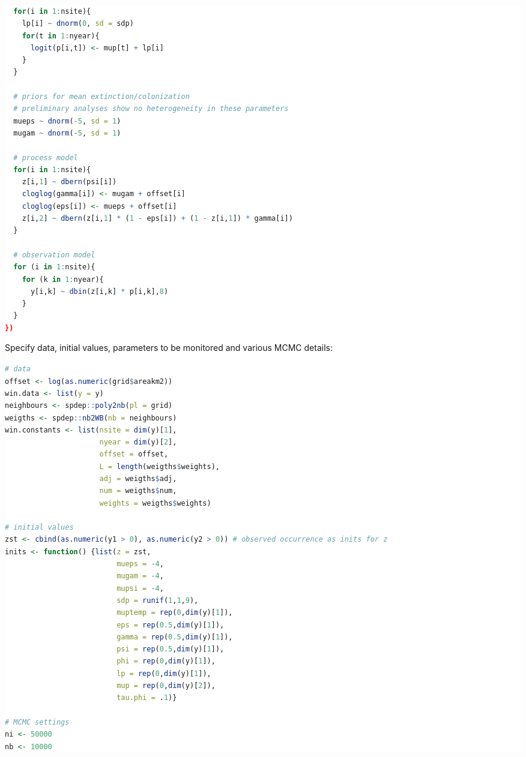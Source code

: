 ```r
  for(i in 1:nsite){
    lp[i] ~ dnorm(0, sd = sdp)
    for(t in 1:nyear){
      logit(p[i,t]) <- mup[t] + lp[i]
    }
  }
  
  # priors for mean extinction/colonization
  # preliminary analyses show no heterogeneity in these parameters
  mueps ~ dnorm(-5, sd = 1)
  mugam ~ dnorm(-5, sd = 1)
  
  # process model
  for(i in 1:nsite){
    z[i,1] ~ dbern(psi[i])
    cloglog(gamma[i]) <- mugam + offset[i]
    cloglog(eps[i]) <- mueps + offset[i]
    z[i,2] ~ dbern(z[i,1] * (1 - eps[i]) + (1 - z[i,1]) * gamma[i])
  }
  
  # observation model
  for (i in 1:nsite){
    for (k in 1:nyear){
      y[i,k] ~ dbin(z[i,k] * p[i,k],8)
    }
  }
})
```

Specify data, initial values, parameters to be monitored and various MCMC details:

```r
# data
offset <- log(as.numeric(grid$areakm2))
win.data <- list(y = y)
neighbours <- spdep::poly2nb(pl = grid)
weigths <- spdep::nb2WB(nb = neighbours)
win.constants <- list(nsite = dim(y)[1], 
                      nyear = dim(y)[2], 
                      offset = offset,
                      L = length(weigths$weights),        
                      adj = weigths$adj,
                      num = weigths$num,
                      weights = weigths$weights)

# initial values
zst <- cbind(as.numeric(y1 > 0), as.numeric(y2 > 0)) # observed occurrence as inits for z 
inits <- function() {list(z = zst, 
                          mueps = -4, 
                          mugam = -4, 
                          mupsi = -4,
                          sdp = runif(1,1,9), 
                          muptemp = rep(0,dim(y)[1]),
                          eps = rep(0.5,dim(y)[1]),
                          gamma = rep(0.5,dim(y)[1]),
                          psi = rep(0.5,dim(y)[1]),
                          phi = rep(0,dim(y)[1]),
                          lp = rep(0,dim(y)[1]),
                          mup = rep(0,dim(y)[2]),
                          tau.phi = .1)}

# MCMC settings
ni <- 50000
nb <- 10000
```